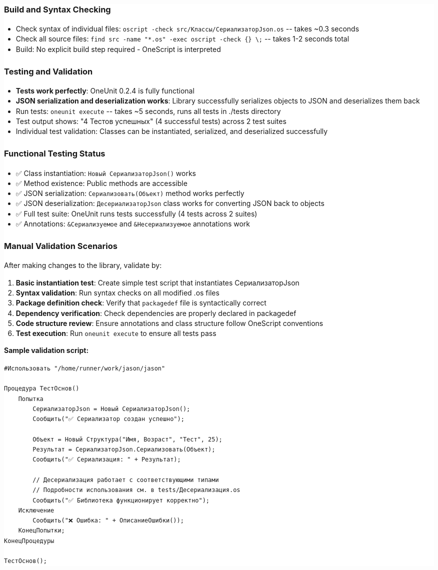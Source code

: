 ### Build and Syntax Checking
- Check syntax of individual files: `oscript -check src/Классы/СериализаторJson.os` -- takes ~0.3 seconds
- Check all source files: `find src -name "*.os" -exec oscript -check {} \;` -- takes 1-2 seconds total
- Build: No explicit build step required - OneScript is interpreted

### Testing and Validation
- **Tests work perfectly**: OneUnit 0.2.4 is fully functional
- **JSON serialization and deserialization works**: Library successfully serializes objects to JSON and deserializes them back
- Run tests: `oneunit execute` -- takes ~5 seconds, runs all tests in ./tests directory
- Test output shows: "4 Тестов успешных" (4 successful tests) across 2 test suites
- Individual test validation: Classes can be instantiated, serialized, and deserialized successfully

### Functional Testing Status
- ✅ Class instantiation: `Новый СериализаторJson()` works
- ✅ Method existence: Public methods are accessible  
- ✅ JSON serialization: `Сериализовать(Объект)` method works perfectly
- ✅ JSON deserialization: `ДесериализаторJson` class works for converting JSON back to objects
- ✅ Full test suite: OneUnit runs tests successfully (4 tests across 2 suites)
- ✅ Annotations: `&Сериализуемое` and `&Несериализуемое` annotations work

### Manual Validation Scenarios
After making changes to the library, validate by:
1. **Basic instantiation test**: Create simple test script that instantiates СериализаторJson
2. **Syntax validation**: Run syntax checks on all modified .os files  
3. **Package definition check**: Verify that `packagedef` file is syntactically correct
4. **Dependency verification**: Check dependencies are properly declared in packagedef
5. **Code structure review**: Ensure annotations and class structure follow OneScript conventions
6. **Test execution**: Run `oneunit execute` to ensure all tests pass

**Sample validation script:**
```onescript
#Использовать "/home/runner/work/jason/jason"

Процедура ТестОснов()
    Попытка
        СериализаторJson = Новый СериализаторJson();
        Сообщить("✅ Сериализатор создан успешно");
        
        Объект = Новый Структура("Имя, Возраст", "Тест", 25);
        Результат = СериализаторJson.Сериализовать(Объект);
        Сообщить("✅ Сериализация: " + Результат);
        
        // Десериализация работает с соответствующими типами
        // Подробности использования см. в tests/Десериализация.os
        Сообщить("✅ Библиотека функционирует корректно");
    Исключение
        Сообщить("❌ Ошибка: " + ОписаниеОшибки());
    КонецПопытки;
КонецПроцедуры

ТестОснов();
```
